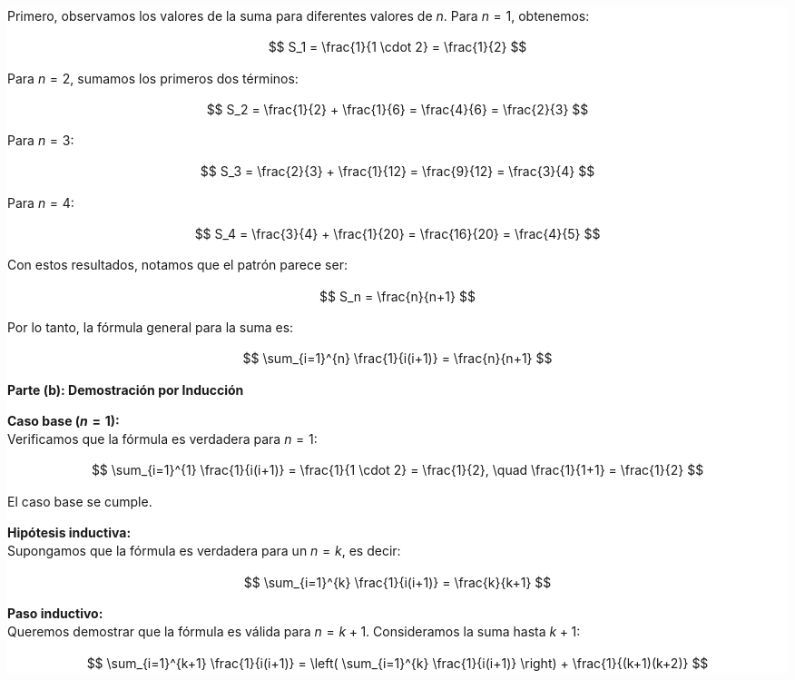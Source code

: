 Primero, observamos los valores de la suma para diferentes valores de $n$. Para $n=1$, obtenemos:

$$
S_1 = \frac{1}{1 \cdot 2} = \frac{1}{2}
$$

Para $n=2$, sumamos los primeros dos términos:

$$
S_2 = \frac{1}{2} + \frac{1}{6} = \frac{4}{6} = \frac{2}{3}
$$

Para $n=3$:

$$
S_3 = \frac{2}{3} + \frac{1}{12} = \frac{9}{12} = \frac{3}{4}
$$

Para $n=4$:

$$
S_4 = \frac{3}{4} + \frac{1}{20} = \frac{16}{20} = \frac{4}{5}
$$

Con estos resultados, notamos que el patrón parece ser:

$$
S_n = \frac{n}{n+1}
$$

Por lo tanto, la fórmula general para la suma es:

$$
\sum_{i=1}^{n} \frac{1}{i(i+1)} = \frac{n}{n+1}
$$

**Parte (b): Demostración por Inducción**

**Caso base ($n=1$):**  
Verificamos que la fórmula es verdadera para $n=1$:

$$
\sum_{i=1}^{1} \frac{1}{i(i+1)} = \frac{1}{1 \cdot 2} = \frac{1}{2}, \quad \frac{1}{1+1} = \frac{1}{2}
$$

El caso base se cumple.

**Hipótesis inductiva:**  
Supongamos que la fórmula es verdadera para un $n=k$, es decir:

$$
\sum_{i=1}^{k} \frac{1}{i(i+1)} = \frac{k}{k+1}
$$

**Paso inductivo:**  
Queremos demostrar que la fórmula es válida para $n=k+1$. Consideramos la suma hasta $k+1$:

$$
\sum_{i=1}^{k+1} \frac{1}{i(i+1)} = \left( \sum_{i=1}^{k} \frac{1}{i(i+1)} \right) + \frac{1}{(k+1)(k+2)}
$$
